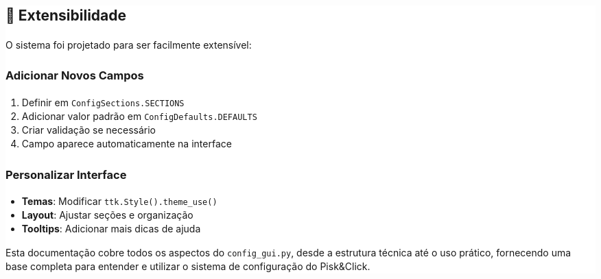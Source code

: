 ## 🚀 Extensibilidade

O sistema foi projetado para ser facilmente extensível:

### Adicionar Novos Campos
1. Definir em `ConfigSections.SECTIONS`
2. Adicionar valor padrão em `ConfigDefaults.DEFAULTS`
3. Criar validação se necessário
4. Campo aparece automaticamente na interface

### Personalizar Interface
- **Temas**: Modificar `ttk.Style().theme_use()`
- **Layout**: Ajustar seções e organização
- **Tooltips**: Adicionar mais dicas de ajuda

Esta documentação cobre todos os aspectos do `config_gui.py`, desde a estrutura técnica até o uso prático, fornecendo uma base completa para entender e utilizar o sistema de configuração do Pisk&Click.